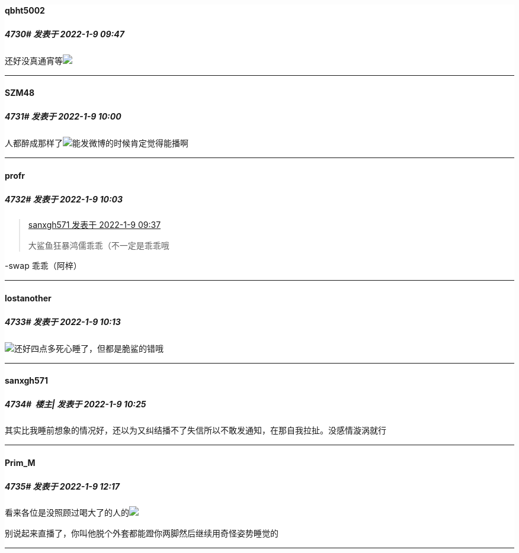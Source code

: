 ####  qbht5002  
##### 4730#       发表于 2022-1-9 09:47

还好没真通宵等<img src="https://static.saraba1st.com/image/smiley/face2017/139.png" referrerpolicy="no-referrer">

*****

####  SZM48  
##### 4731#       发表于 2022-1-9 10:00

人都醉成那样了<img src="https://static.saraba1st.com/image/smiley/face2017/067.png" referrerpolicy="no-referrer">能发微博的时候肯定觉得能播啊

*****

####  profr  
##### 4732#       发表于 2022-1-9 10:03

<blockquote><a href="httphttps://bbs.saraba1st.com/2b/forum.php?mod=redirect&amp;goto=findpost&amp;pid=54218827&amp;ptid=2036475" target="_blank">sanxgh571 发表于 2022-1-9 09:37</a>

大鲨鱼狂暴鸿儒乖乖（不一定是乖乖哦</blockquote>
-swap 乖乖（阿梓）



*****

####  lostanother  
##### 4733#       发表于 2022-1-9 10:13

<img src="https://static.saraba1st.com/image/smiley/face2017/100.png" referrerpolicy="no-referrer">还好四点多死心睡了，但都是脆鲨的错哦



*****

####  sanxgh571  
##### 4734#         楼主| 发表于 2022-1-9 10:25

其实比我睡前想象的情况好，还以为又纠结播不了失信所以不敢发通知，在那自我拉扯。没感情漩涡就行



*****

####  Prim_M  
##### 4735#       发表于 2022-1-9 12:17

看来各位是没照顾过喝大了的人的<img src="https://static.saraba1st.com/image/smiley/face2017/068.png" referrerpolicy="no-referrer">

别说起来直播了，你叫他脱个外套都能蹬你两脚然后继续用奇怪姿势睡觉的



*****
